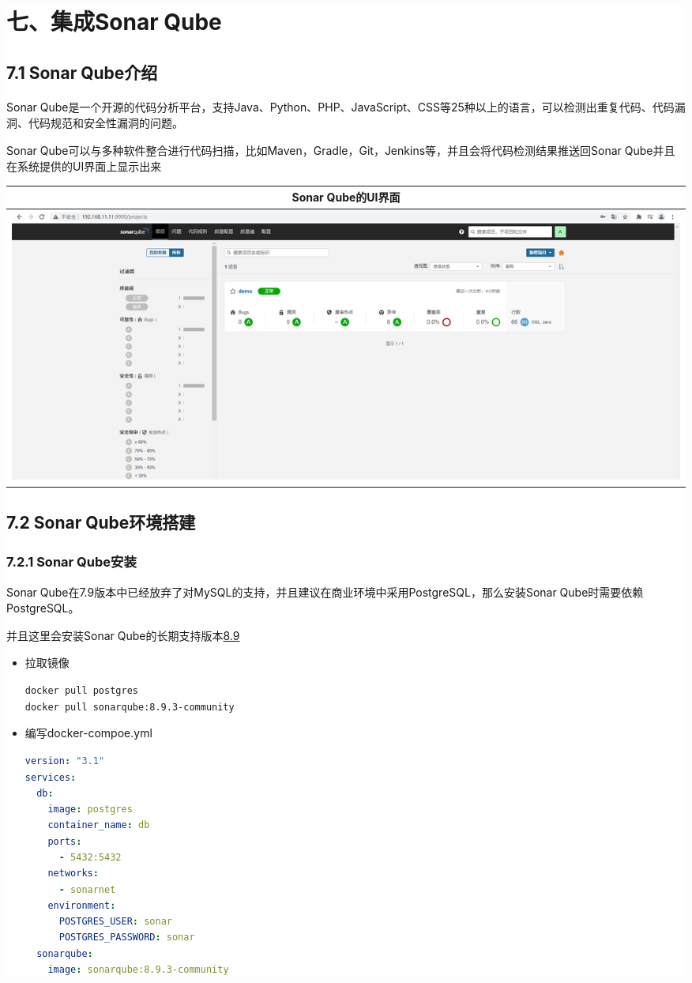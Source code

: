 


# 七、集成Sonar Qube

## 7.1 Sonar Qube介绍

Sonar Qube是一个开源的代码分析平台，支持Java、Python、PHP、JavaScript、CSS等25种以上的语言，可以检测出重复代码、代码漏洞、代码规范和安全性漏洞的问题。

Sonar Qube可以与多种软件整合进行代码扫描，比如Maven，Gradle，Git，Jenkins等，并且会将代码检测结果推送回Sonar Qube并且在系统提供的UI界面上显示出来

|             Sonar Qube的UI界面              |
| :--------------------------------------: |
| ![image-20211129190039986](Pictures/image-20211129190039986.png) |



## 7.2 Sonar Qube环境搭建

### 7.2.1 Sonar Qube安装

Sonar Qube在7.9版本中已经放弃了对MySQL的支持，并且建议在商业环境中采用PostgreSQL，那么安装Sonar Qube时需要依赖PostgreSQL。

并且这里会安装Sonar Qube的长期支持版本[8.9]()

- 拉取镜像

  ```sh
  docker pull postgres
  docker pull sonarqube:8.9.3-community
  ```

- 编写docker-compoe.yml

  ```yml
  version: "3.1"
  services:
    db:
      image: postgres
      container_name: db
      ports:
        - 5432:5432
      networks:
        - sonarnet
      environment:
        POSTGRES_USER: sonar
        POSTGRES_PASSWORD: sonar
    sonarqube:
      image: sonarqube:8.9.3-community
  ```